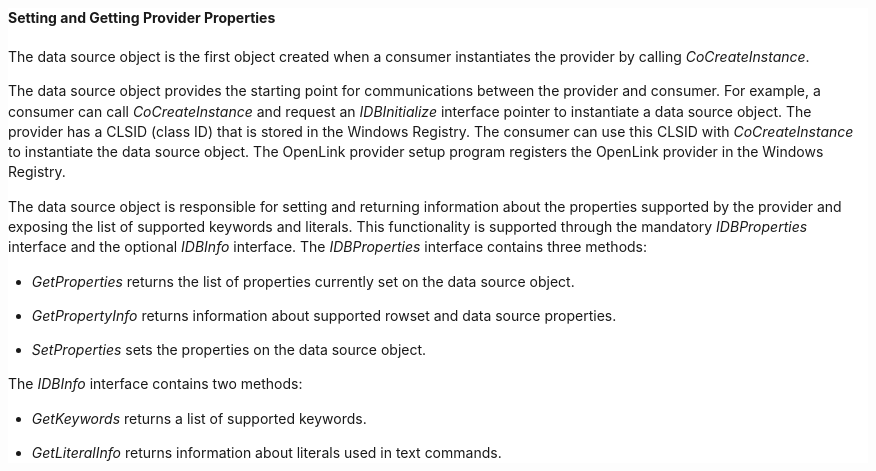 #### Setting and Getting Provider Properties

</div>

</div>

</div>

The data source object is the first object created when a consumer
instantiates the provider by calling <span class="emphasis">
*CoCreateInstance*</span>.

The data source object provides the starting point for communications
between the provider and consumer. For example, a consumer can call
<span class="emphasis">*CoCreateInstance*</span> and request an
<span class="emphasis">*IDBInitialize*</span> interface pointer to
instantiate a data source object. The provider has a CLSID (class ID)
that is stored in the Windows Registry. The consumer can use this CLSID
with <span class="emphasis">*CoCreateInstance*</span> to instantiate the
data source object. The OpenLink provider setup program registers the
OpenLink provider in the Windows Registry.

The data source object is responsible for setting and returning
information about the properties supported by the provider and exposing
the list of supported keywords and literals. This functionality is
supported through the mandatory
<span class="emphasis">*IDBProperties*</span> interface and the optional
<span class="emphasis"> *IDBInfo*</span> interface. The
<span class="emphasis">*IDBProperties*</span> interface contains three
methods:

<div class="itemizedlist">

- <span class="emphasis">*GetProperties*</span> returns the list of
  properties currently set on the data source object.

- <span class="emphasis">*GetPropertyInfo*</span> returns information
  about supported rowset and data source properties.

- <span class="emphasis">*SetProperties*</span> sets the properties on
  the data source object.

</div>

The <span class="emphasis">*IDBInfo*</span> interface contains two
methods:

<div class="itemizedlist">

- <span class="emphasis">*GetKeywords*</span> returns a list of
  supported keywords.

- <span class="emphasis">*GetLiteralInfo*</span> returns information
  about literals used in text commands.

</div>

</div>
